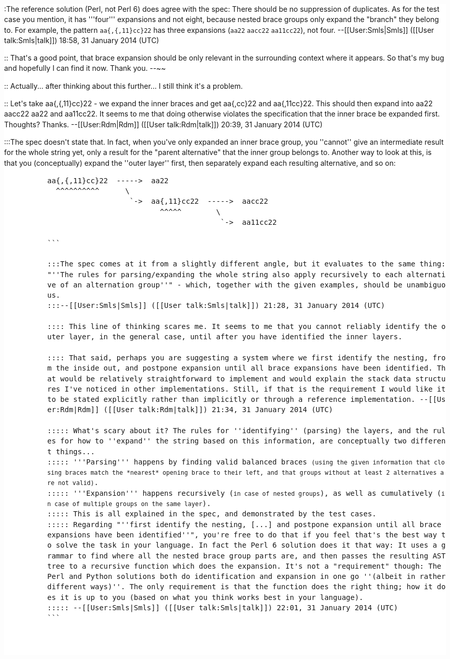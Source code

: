 :The reference solution (Perl, not Perl 6) does agree with the spec: There should be no suppression of duplicates. As for the test case you mention, it has '''four''' expansions and not eight, because nested brace groups only expand the "branch" they belong to. For example, the pattern <code>aa{,{,11}cc}22</code> has three expansions (<code>aa22</code>  <code>aacc22</code>  <code>aa11cc22</code>), not four. --[[User:Smls|Smls]] ([[User talk:Smls|talk]]) 18:58, 31 January 2014 (UTC)

:: That's a good point, that brace expansion should be only relevant in the surrounding context where it appears. So that's my bug and hopefully I can find it now. Thank you. --~~

:: Actually... after thinking about this further... I still think it's a problem.

:: Let's take aa{,{,11}cc}22 - we expand the inner braces and get aa{,cc}22 and aa{,11cc}22. This should then expand into aa22 aacc22 aa22 and aa11cc22. It seems to me that doing otherwise violates the specification that the inner brace be expanded first. Thoughts? Thanks. --[[User:Rdm|Rdm]] ([[User talk:Rdm|talk]]) 20:39, 31 January 2014 (UTC)

:::The spec doesn't state that. In fact, when you've only expanded an inner brace group, you ''cannot'' give an intermediate result for the whole string yet, only a result for the "parent alternative" that the inner group belongs to. Another way to look at this, is that you (conceptually) expand the ''outer layer'' first, then separately expand each resulting alternative, and so on:
<pre style="margin-left:6em">
aa{,{,11}cc}22  ----->  aa22
  ^^^^^^^^^^      \
                   `->  aa{,11}cc22  ----->  aacc22
                          ^^^^^        \
                                        `->  aa11cc22

```

:::The spec comes at it from a slightly different angle, but it evaluates to the same thing: "''The rules for parsing/expanding the whole string also apply recursively to each alternative of an alternation group''" - which, together with the given examples, should be unambiguous.
:::--[[User:Smls|Smls]] ([[User talk:Smls|talk]]) 21:28, 31 January 2014 (UTC)

:::: This line of thinking scares me. It seems to me that you cannot reliably identify the outer layer, in the general case, until after you have identified the inner layers.

:::: That said, perhaps you are suggesting a system where we first identify the nesting, from the inside out, and postpone expansion until all brace expansions have been identified. That would be relatively straightforward to implement and would explain the stack data structures I've noticed in other implementations. Still, if that is the requirement I would like it to be stated explicitly rather than implicitly or through a reference implementation. --[[User:Rdm|Rdm]] ([[User talk:Rdm|talk]]) 21:34, 31 January 2014 (UTC)

::::: What's scary about it? The rules for ''identifying'' (parsing) the layers, and the rules for how to ''expand'' the string based on this information, are conceptually two different things...
::::: '''Parsing''' happens by finding valid balanced braces <small>(using the given information that closing braces match the *nearest* opening brace to their left, and that groups without at least 2 alternatives are not valid)</small>.
::::: '''Expansion''' happens recursively (<small>in case of nested groups</small>), as well as cumulatively (<small>in case of multiple groups on the same layer</small>).
::::: This is all explained in the spec, and demonstrated by the test cases.
::::: Regarding "''first identify the nesting, [...] and postpone expansion until all brace expansions have been identified''", you're free to do that if you feel that's the best way to solve the task in your language. In fact the Perl 6 solution does it that way: It uses a grammar to find where all the nested brace group parts are, and then passes the resulting AST tree to a recursive function which does the expansion. It's not a "requirement" though: The Perl and Python solutions both do identification and expansion in one go ''(albeit in rather different ways)''. The only requirement is that the function does the right thing; how it does it is up to you (based on what you think works best in your language).
::::: --[[User:Smls|Smls]] ([[User talk:Smls|talk]]) 22:01, 31 January 2014 (UTC)
```
